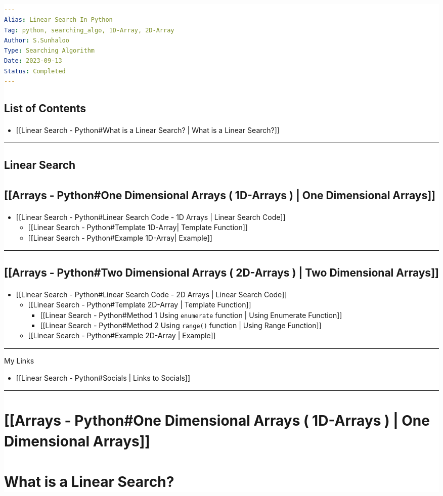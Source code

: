 ```yaml
---
Alias: Linear Search In Python
Tag: python, searching_algo, 1D-Array, 2D-Array
Author: S.Sunhaloo
Type: Searching Algorithm
Date: 2023-09-13
Status: Completed
---
```


## List of Contents

- [[Linear Search - Python#What is a Linear Search? | What is a Linear Search?]]

---
## Linear Search

## [[Arrays - Python#One Dimensional Arrays ( 1D-Arrays ) | One Dimensional Arrays]]

- [[Linear Search - Python#Linear Search Code - 1D Arrays | Linear Search Code]]
	- [[Linear Search - Python#Template 1D-Array| Template Function]]
	- [[Linear Search - Python#Example 1D-Array| Example]]

---

## [[Arrays - Python#Two Dimensional Arrays ( 2D-Arrays ) | Two Dimensional Arrays]]

- [[Linear Search - Python#Linear Search Code - 2D Arrays | Linear Search Code]]
	- [[Linear Search - Python#Template 2D-Array | Template Function]]
		- [[Linear Search - Python#Method 1 Using `enumerate` function | Using Enumerate Function]]
		- [[Linear Search - Python#Method 2 Using `range()` function | Using Range Function]]
	- [[Linear Search - Python#Example 2D-Array | Example]]

---

My Links

- [[Linear Search - Python#Socials | Links to Socials]]

---

# [[Arrays - Python#One Dimensional Arrays ( 1D-Arrays ) | One Dimensional Arrays]]

# What is a Linear Search?

